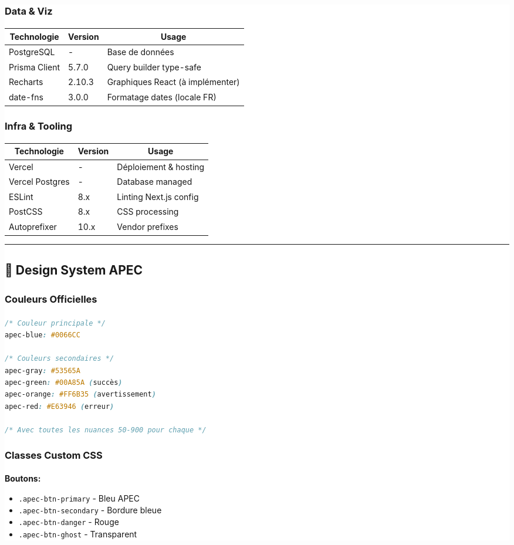 ### Data & Viz

| Technologie | Version | Usage |
|-------------|---------|-------|
| PostgreSQL | - | Base de données |
| Prisma Client | 5.7.0 | Query builder type-safe |
| Recharts | 2.10.3 | Graphiques React (à implémenter) |
| date-fns | 3.0.0 | Formatage dates (locale FR) |

### Infra & Tooling

| Technologie | Version | Usage |
|-------------|---------|-------|
| Vercel | - | Déploiement & hosting |
| Vercel Postgres | - | Database managed |
| ESLint | 8.x | Linting Next.js config |
| PostCSS | 8.x | CSS processing |
| Autoprefixer | 10.x | Vendor prefixes |

---

## 🎨 Design System APEC

### Couleurs Officielles

```css
/* Couleur principale */
apec-blue: #0066CC

/* Couleurs secondaires */
apec-gray: #53565A
apec-green: #00A85A (succès)
apec-orange: #FF6B35 (avertissement)
apec-red: #E63946 (erreur)

/* Avec toutes les nuances 50-900 pour chaque */
```

### Classes Custom CSS

**Boutons:**
- `.apec-btn-primary` - Bleu APEC
- `.apec-btn-secondary` - Bordure bleue
- `.apec-btn-danger` - Rouge
- `.apec-btn-ghost` - Transparent

